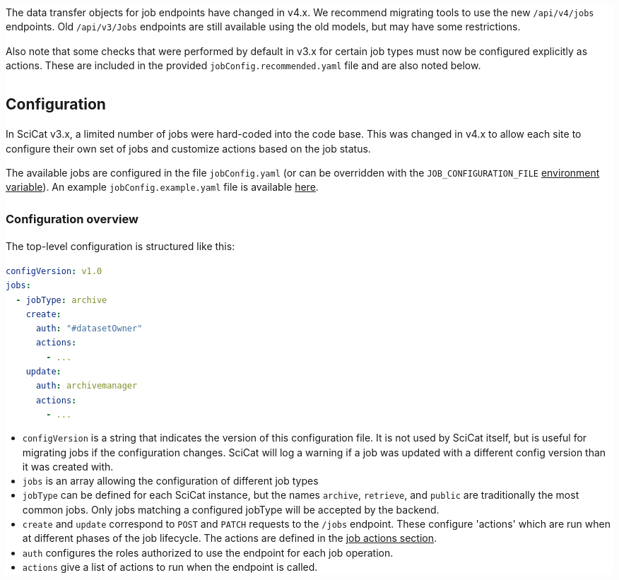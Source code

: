 The data transfer objects for job endpoints have changed in v4.x. We recommend migrating
tools to use the new `/api/v4/jobs` endpoints. Old `/api/v3/Jobs` endpoints are still
available using the old models, but may have some restrictions.



Also note that some checks that were performed by default in v3.x for certain job types
must now be configured explicitly as actions. These are included in the provided
`jobConfig.recommended.yaml` file and are also noted below.

## Configuration

In SciCat v3.x, a limited number of jobs were hard-coded into the code base. This was
changed in v4.x to allow each site to configure their own set of jobs and customize
actions based on the job status.

The available jobs are configured in the file `jobConfig.yaml` (or can be overridden
with the `JOB_CONFIGURATION_FILE` [environment
variable](../configuration.md#environment-variables)). An example
`jobConfig.example.yaml` file is available
[here](https://github.com/SciCatProject/scicat-backend-next/blob/master/jobConfig.example.yaml).

### Configuration overview

The top-level configuration is structured like this:

```yaml
configVersion: v1.0
jobs:
  - jobType: archive
    create:
      auth: "#datasetOwner"
      actions:
        - ...
    update:
      auth: archivemanager
      actions:
        - ...
```

- `configVersion` is a string that indicates the version of this configuration file. It
  is not used by SciCat itself, but is useful for migrating jobs if the configuration
  changes. SciCat will log a warning if a job was updated with a different config
  version than it was created with.
- `jobs` is an array allowing the configuration of different job types
- `jobType` can be defined for each SciCat instance, but the names `archive`,
  `retrieve`, and `public` are traditionally the most common jobs. Only jobs matching a
  configured jobType will be accepted by the backend.
- `create` and `update` correspond to `POST` and `PATCH` requests to the `/jobs`
  endpoint. These configure 'actions' which are run when at different phases of the job
  lifecycle. The actions are defined in the [job actions
  section](#actions-configuration).
- `auth` configures the roles authorized to use the endpoint for each job operation.
- `actions` give a list of actions to run when the endpoint is called.
